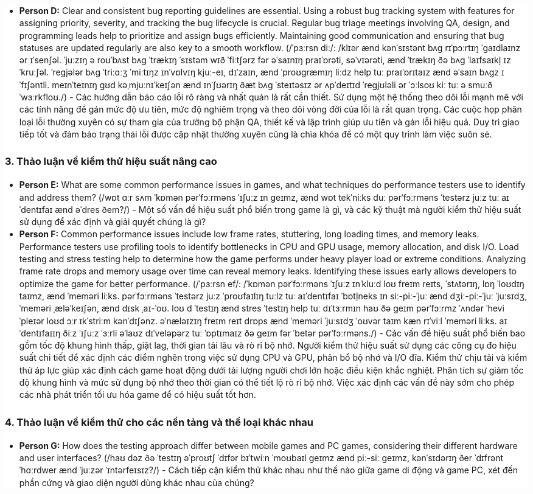 * **Person D:** Clear and consistent bug reporting guidelines are essential. Using a robust bug tracking system with features for assigning priority, severity, and tracking the bug lifecycle is crucial. Regular bug triage meetings involving QA, design, and programming leads help to prioritize and assign bugs efficiently. Maintaining good communication and ensuring that bug statuses are updated regularly are also key to a smooth workflow. (/ˈpɜːrsn diː/: /klɪər ænd kənˈsɪstənt bʌɡ rɪˈpɔːrtɪŋ ˈɡaɪdlaɪnz ər ɪˈsenʃəl. ˈjuːzɪŋ ə roʊˈbʌst bʌɡ ˈtrækɪŋ ˈsɪstəm wɪð ˈfiːtʃərz fər əˈsaɪnɪŋ praɪˈɒrəti, səˈvɪərəti, ænd ˈtrækɪŋ ðə bʌɡ ˈlaɪfsaɪkl̩ ɪz ˈkruːʃəl. ˈreɡjələr bʌɡ ˈtriːɑːʒ ˈmiːtɪŋz ɪnˈvɒlvɪŋ kjuː-eɪ, dɪˈzaɪn, ænd ˈproʊɡræmɪŋ liːdz help tuː praɪˈɒrɪtaɪz ænd əˈsaɪn bʌɡz ɪˈfɪʃəntli. meɪnˈteɪnɪŋ ɡʊd kəˌmjuːnɪˈkeɪʃən ænd ɪnˈʃʊərɪŋ ðæt bʌɡ ˈsteɪtəsɪz ər ʌpˈdeɪtɪd ˈreɡjʊləli ər ˈɔːlsoʊ kiː tuː ə smuːð ˈwɜːrkfloʊ./) - Các hướng dẫn báo cáo lỗi rõ ràng và nhất quán là rất cần thiết. Sử dụng một hệ thống theo dõi lỗi mạnh mẽ với các tính năng để gán mức độ ưu tiên, mức độ nghiêm trọng và theo dõi vòng đời của lỗi là rất quan trọng. Các cuộc họp phân loại lỗi thường xuyên có sự tham gia của trưởng bộ phận QA, thiết kế và lập trình giúp ưu tiên và gán lỗi hiệu quả. Duy trì giao tiếp tốt và đảm bảo trạng thái lỗi được cập nhật thường xuyên cũng là chìa khóa để có một quy trình làm việc suôn sẻ.

### 3. Thảo luận về kiểm thử hiệu suất nâng cao

* **Person E:** What are some common performance issues in games, and what techniques do performance testers use to identify and address them? (/wɒt ɑːr sʌm ˈkɒmən pərˈfɔːrməns ˈɪʃuːz ɪn ɡeɪmz, ænd wɒt tekˈniːks duː pərˈfɔːrməns ˈtestərz juːz tuː aɪˈdentɪfaɪ ænd əˈdres ðem?/) - Một số vấn đề hiệu suất phổ biến trong game là gì, và các kỹ thuật mà người kiểm thử hiệu suất sử dụng để xác định và giải quyết chúng là gì?
* **Person F:** Common performance issues include low frame rates, stuttering, long loading times, and memory leaks. Performance testers use profiling tools to identify bottlenecks in CPU and GPU usage, memory allocation, and disk I/O. Load testing and stress testing help to determine how the game performs under heavy player load or extreme conditions. Analyzing frame rate drops and memory usage over time can reveal memory leaks. Identifying these issues early allows developers to optimize the game for better performance. (/ˈpɜːrsn ef/: /ˈkɒmən pərˈfɔːrməns ˈɪʃuːz ɪnˈkluːd loʊ freɪm reɪts, ˈstʌtərɪŋ, lɒŋ ˈloʊdɪŋ taɪmz, ænd ˈmeməri liːks. pərˈfɔːrməns ˈtestərz juːz ˈproʊfaɪlɪŋ tuːlz tuː aɪˈdentɪfaɪ ˈbɒtl̩neks ɪn siː-piː-ˈjuː ænd dʒiː-piː-ˈjuː ˈjuːsɪdʒ, ˈmeməri ˌæləˈkeɪʃən, ænd dɪsk ˌaɪ-ˈoʊ. loʊ
d ˈtestɪŋ ænd stres ˈtestɪŋ help tuː dɪˈtɜːrmɪn haʊ ðə ɡeɪm pərˈfɔːrmz ˈʌndər ˈhevi ˈpleɪər loʊd ɔːr ɪkˈstriːm kənˈdɪʃənz. əˈnæləɪzɪŋ freɪm reɪt drɒps ænd ˈmeməri ˈjuːsɪdʒ ˈoʊvər taɪm kæn rɪˈviːl ˈmeməri liːks. aɪˈdentɪfaɪɪŋ ðiːz ˈɪʃuːz ˈɜːrli əˈlaʊz dɪˈveləpərz tuː ˈɒptɪmaɪz ðə ɡeɪm fər ˈbetər pərˈfɔːrməns./) - Các vấn đề hiệu suất phổ biến bao gồm tốc độ khung hình thấp, giật lag, thời gian tải lâu và rò rỉ bộ nhớ. Người kiểm thử hiệu suất sử dụng các công cụ đo hiệu suất chi tiết để xác định các điểm nghẽn trong việc sử dụng CPU và GPU, phân bổ bộ nhớ và I/O đĩa. Kiểm thử chịu tải và kiểm thử áp lực giúp xác định cách game hoạt động dưới tải lượng người chơi lớn hoặc điều kiện khắc nghiệt. Phân tích sự giảm tốc độ khung hình và mức sử dụng bộ nhớ theo thời gian có thể tiết lộ rò rỉ bộ nhớ. Việc xác định các vấn đề này sớm cho phép các nhà phát triển tối ưu hóa game để có hiệu suất tốt hơn.

### 4. Thảo luận về kiểm thử cho các nền tảng và thể loại khác nhau

* **Person G:** How does the testing approach differ between mobile games and PC games, considering their different hardware and user interfaces? (/haʊ dəz ðə ˈtestɪŋ əˈproʊtʃ ˈdɪfər bɪˈtwiːn ˈmoʊbaɪl ɡeɪmz ænd piː-siː ɡeɪmz, kənˈsɪdərɪŋ ðer ˈdɪfrənt ˈhɑːrdwer ænd ˈjuːzər ˈɪntərfeɪsɪz?/) - Cách tiếp cận kiểm thử khác nhau như thế nào giữa game di động và game PC, xét đến phần cứng và giao diện người dùng khác nhau của chúng?